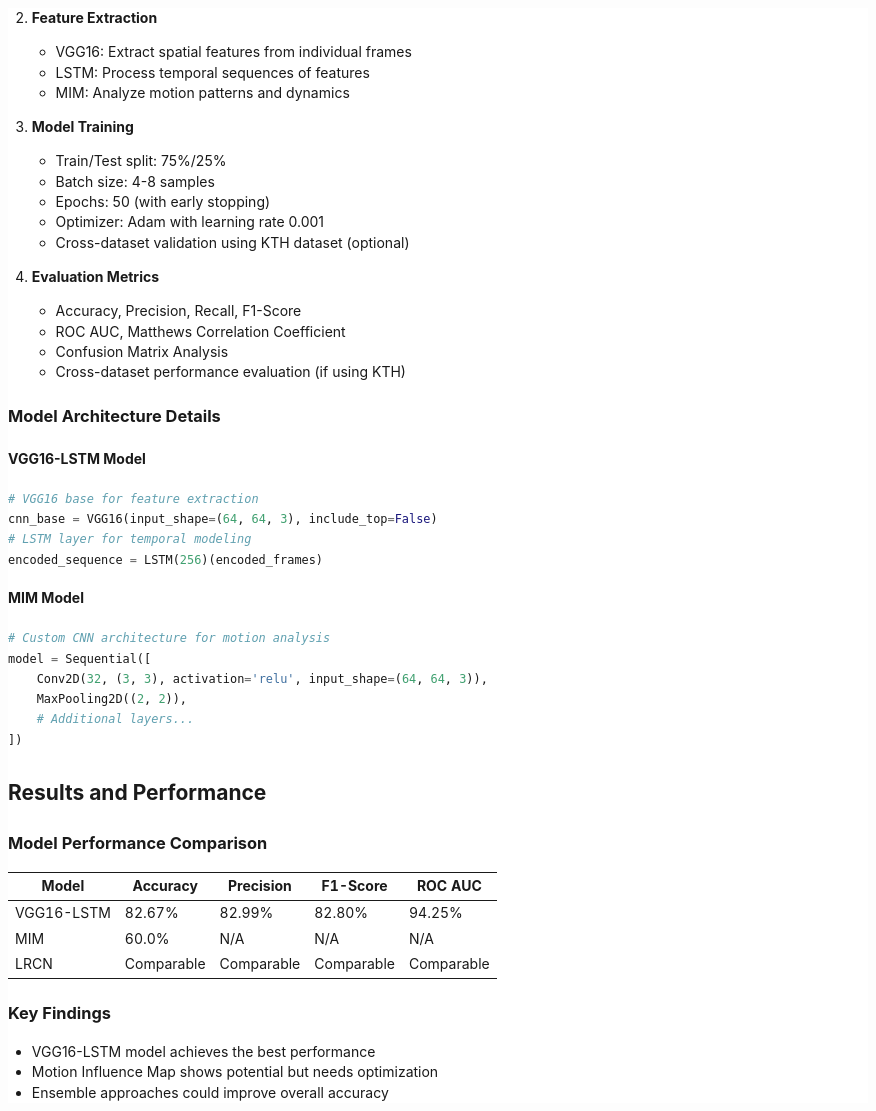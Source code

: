 2. **Feature Extraction**
   - VGG16: Extract spatial features from individual frames
   - LSTM: Process temporal sequences of features
   - MIM: Analyze motion patterns and dynamics

3. **Model Training**
   - Train/Test split: 75%/25%
   - Batch size: 4-8 samples
   - Epochs: 50 (with early stopping)
   - Optimizer: Adam with learning rate 0.001
   - Cross-dataset validation using KTH dataset (optional)

4. **Evaluation Metrics**
   - Accuracy, Precision, Recall, F1-Score
   - ROC AUC, Matthews Correlation Coefficient
   - Confusion Matrix Analysis
   - Cross-dataset performance evaluation (if using KTH)

### Model Architecture Details

#### VGG16-LSTM Model
```python
# VGG16 base for feature extraction
cnn_base = VGG16(input_shape=(64, 64, 3), include_top=False)
# LSTM layer for temporal modeling
encoded_sequence = LSTM(256)(encoded_frames)
```

#### MIM Model
```python
# Custom CNN architecture for motion analysis
model = Sequential([
    Conv2D(32, (3, 3), activation='relu', input_shape=(64, 64, 3)),
    MaxPooling2D((2, 2)),
    # Additional layers...
])
```

## Results and Performance

### Model Performance Comparison

| Model | Accuracy | Precision | F1-Score | ROC AUC |
|-------|----------|-----------|----------|---------|
| VGG16-LSTM | 82.67% | 82.99% | 82.80% | 94.25% |
| MIM | 60.0% | N/A | N/A | N/A |
| LRCN | Comparable | Comparable | Comparable | Comparable |

### Key Findings
- VGG16-LSTM model achieves the best performance
- Motion Influence Map shows potential but needs optimization
- Ensemble approaches could improve overall accuracy
